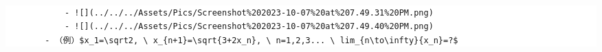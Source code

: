 				- ![](../../../Assets/Pics/Screenshot%202023-10-07%20at%207.49.31%20PM.png)
				- ![](../../../Assets/Pics/Screenshot%202023-10-07%20at%207.49.40%20PM.png)
			- （例）$x_1=\sqrt2, \ x_{n+1}=\sqrt{3+2x_n}, \ n=1,2,3... \ lim_{n\to\infty}{x_n}=?$